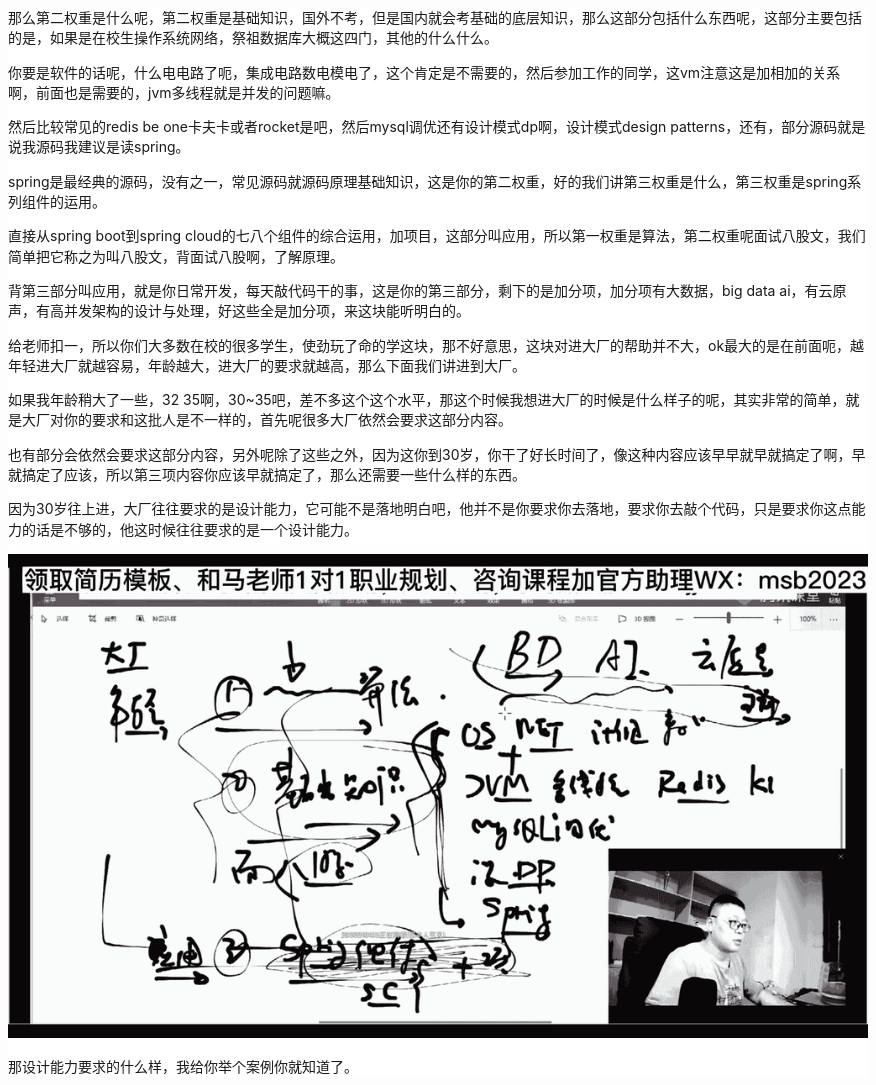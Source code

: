 那么第二权重是什么呢，第二权重是基础知识，国外不考，但是国内就会考基础的底层知识，那么这部分包括什么东西呢，这部分主要包括的是，如果是在校生操作系统网络，祭祖数据库大概这四门，其他的什么什么。

你要是软件的话呢，什么电电路了呃，集成电路数电模电了，这个肯定是不需要的，然后参加工作的同学，这vm注意这是加相加的关系啊，前面也是需要的，jvm多线程就是并发的问题嘛。

然后比较常见的redis be one卡夫卡或者rocket是吧，然后mysql调优还有设计模式dp啊，设计模式design patterns，还有，部分源码就是说我源码我建议是读spring。

spring是最经典的源码，没有之一，常见源码就源码原理基础知识，这是你的第二权重，好的我们讲第三权重是什么，第三权重是spring系列组件的运用。

直接从spring boot到spring cloud的七八个组件的综合运用，加项目，这部分叫应用，所以第一权重是算法，第二权重呢面试八股文，我们简单把它称之为叫八股文，背面试八股啊，了解原理。

背第三部分叫应用，就是你日常开发，每天敲代码干的事，这是你的第三部分，剩下的是加分项，加分项有大数据，big data ai，有云原声，有高并发架构的设计与处理，好这些全是加分项，来这块能听明白的。

给老师扣一，所以你们大多数在校的很多学生，使劲玩了命的学这块，那不好意思，这块对进大厂的帮助并不大，ok最大的是在前面呃，越年轻进大厂就越容易，年龄越大，进大厂的要求就越高，那么下面我们讲进到大厂。

如果我年龄稍大了一些，32 35啊，30~35吧，差不多这个这个水平，那这个时候我想进大厂的时候是什么样子的呢，其实非常的简单，就是大厂对你的要求和这批人是不一样的，首先呢很多大厂依然会要求这部分内容。

也有部分会依然会要求这部分内容，另外呢除了这些之外，因为这你到30岁，你干了好长时间了，像这种内容应该早早就早就搞定了啊，早就搞定了应该，所以第三项内容你应该早就搞定了，那么还需要一些什么样的东西。

因为30岁往上进，大厂往往要求的是设计能力，它可能不是落地明白吧，他并不是你要求你去落地，要求你去敲个代码，只是要求你这点能力的话是不够的，他这时候往往要求的是一个设计能力。



![](img/d7f6fa83af4b187e28eb136115f5c7a7_9.png)

那设计能力要求的什么样，我给你举个案例你就知道了。
